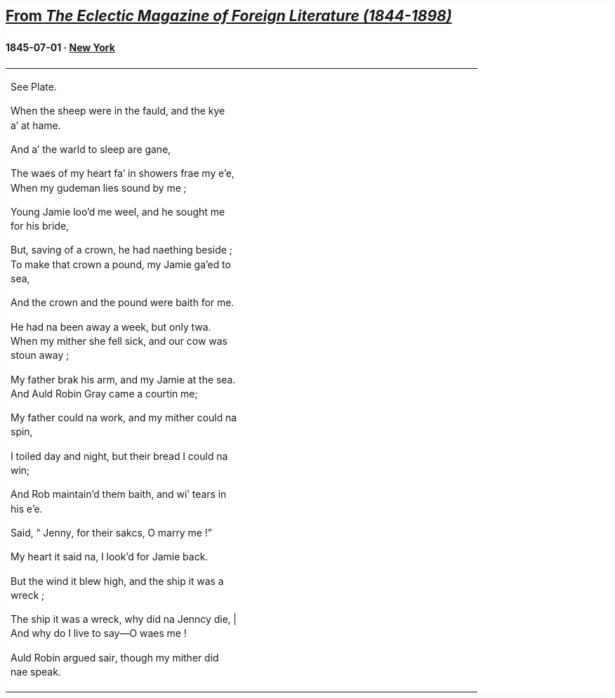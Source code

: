 
## [From _The Eclectic Magazine of Foreign Literature (1844-1898)_](https://archive.org/details/sim_eclectic-magazine-of-foreign-literature_1845-07_5_3/page/n134/mode/1up?view=theater)

#### 1845-07-01 &middot; [New York](http://dbpedia.org/resource/New_York_City)

<table style="width: 100%;"><tr><td style="width: 50%">

  
  
See Plate.  
  
When the sheep were in the fauld, and the kye  
a’ at hame.  
  
And a’ the warld to sleep are gane,  
  
The waes of my heart fa’ in showers frae my e’e,  
When my gudeman lies sound by me ;  
  
Young Jamie loo’d me weel, and he sought me  
for his bride,  
  
But, saving of a crown, he had naething beside ;  
To make that crown a pound, my Jamie ga’ed to  
sea,  
  
And the crown and the pound were baith for me.  
  
He had na been away a week, but only twa.  
When my mither she fell sick, and our cow was  
stoun away ;  
  
My father brak his arm, and my Jamie at the sea.  
And Auld Robin Gray came a courtin me;  
  
My father could na work, and my mither could na  
spin,  
  
I toiled day and night, but their bread I could na  
win;  
  
And Rob maintain’d them baith, and wi’ tears in  
his e’e.  
  
Said, “ Jenny, for their sakcs, O marry me !”  
  
My heart it said na, I look’d for Jamie back.  
  
But the wind it blew high, and the ship it was a  
wreck ;  
  
The ship it was a wreck, why did na Jenncy die, |  
And why do I live to say—O waes me !  
  
Auld Robin argued sair, though my mither did  
nae speak.  
  